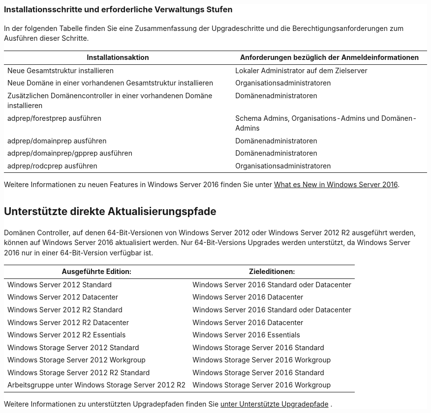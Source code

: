 ### <a name="installation-steps-and-required-administrative-levels"></a>Installationsschritte und erforderliche Verwaltungs Stufen

In der folgenden Tabelle finden Sie eine Zusammenfassung der Upgradeschritte und die Berechtigungsanforderungen zum Ausführen dieser Schritte.

|Installationsaktion|Anforderungen bezüglich der Anmeldeinformationen|
| ----- | ----- |
|Neue Gesamtstruktur installieren|Lokaler Administrator auf dem Zielserver|
|Neue Domäne in einer vorhandenen Gesamtstruktur installieren|Organisationsadministratoren|
|Zusätzlichen Domänencontroller in einer vorhandenen Domäne installieren|Domänenadministratoren|
|adprep/forestprep ausführen|Schema Admins, Organisations-Admins und Domänen-Admins|
|adprep/domainprep ausführen|Domänenadministratoren|
|adprep/domainprep/gpprep ausführen|Domänenadministratoren|
|adprep/rodcprep ausführen|Organisationsadministratoren|

Weitere Informationen zu neuen Features in Windows Server 2016 finden Sie unter [What es New in Windows Server 2016](../../../get-started/whats-new-in-windows-server-2016.md).

## <a name="supported-in-place-upgrade-paths"></a>Unterstützte direkte Aktualisierungspfade

Domänen Controller, auf denen 64-Bit-Versionen von Windows Server 2012 oder Windows Server 2012 R2 ausgeführt werden, können auf Windows Server 2016 aktualisiert werden. Nur 64-Bit-Versions Upgrades werden unterstützt, da Windows Server 2016 nur in einer 64-Bit-Version verfügbar ist.

|Ausgeführte Edition:|Zieleditionen:|
| ----- | ----- |
|Windows Server 2012 Standard|Windows Server 2016 Standard oder Datacenter|
|Windows Server 2012 Datacenter|Windows Server 2016 Datacenter|
|Windows Server 2012 R2 Standard|Windows Server 2016 Standard oder Datacenter|
|Windows Server 2012 R2 Datacenter|Windows Server 2016 Datacenter|
|Windows Server 2012 R2 Essentials|Windows Server 2016 Essentials|
|Windows Storage Server 2012 Standard|Windows Storage Server 2016 Standard|
|Windows Storage Server 2012 Workgroup|Windows Storage Server 2016 Workgroup|
|Windows Storage Server 2012 R2 Standard|Windows Storage Server 2016 Standard|
|Arbeitsgruppe unter Windows Storage Server 2012 R2|Windows Storage Server 2016 Workgroup|

Weitere Informationen zu unterstützten Upgradepfaden finden Sie [unter Unterstützte Upgradepfade](../../../get-started/supported-upgrade-paths.md) .
